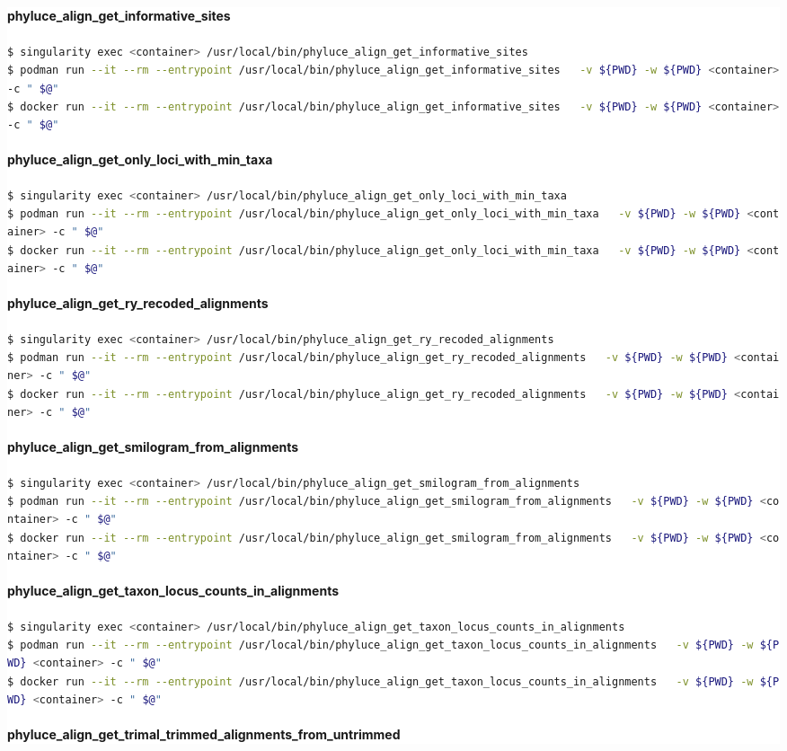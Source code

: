 #### phyluce_align_get_informative_sites

```bash
$ singularity exec <container> /usr/local/bin/phyluce_align_get_informative_sites
$ podman run --it --rm --entrypoint /usr/local/bin/phyluce_align_get_informative_sites   -v ${PWD} -w ${PWD} <container> -c " $@"
$ docker run --it --rm --entrypoint /usr/local/bin/phyluce_align_get_informative_sites   -v ${PWD} -w ${PWD} <container> -c " $@"
```


#### phyluce_align_get_only_loci_with_min_taxa

```bash
$ singularity exec <container> /usr/local/bin/phyluce_align_get_only_loci_with_min_taxa
$ podman run --it --rm --entrypoint /usr/local/bin/phyluce_align_get_only_loci_with_min_taxa   -v ${PWD} -w ${PWD} <container> -c " $@"
$ docker run --it --rm --entrypoint /usr/local/bin/phyluce_align_get_only_loci_with_min_taxa   -v ${PWD} -w ${PWD} <container> -c " $@"
```


#### phyluce_align_get_ry_recoded_alignments

```bash
$ singularity exec <container> /usr/local/bin/phyluce_align_get_ry_recoded_alignments
$ podman run --it --rm --entrypoint /usr/local/bin/phyluce_align_get_ry_recoded_alignments   -v ${PWD} -w ${PWD} <container> -c " $@"
$ docker run --it --rm --entrypoint /usr/local/bin/phyluce_align_get_ry_recoded_alignments   -v ${PWD} -w ${PWD} <container> -c " $@"
```


#### phyluce_align_get_smilogram_from_alignments

```bash
$ singularity exec <container> /usr/local/bin/phyluce_align_get_smilogram_from_alignments
$ podman run --it --rm --entrypoint /usr/local/bin/phyluce_align_get_smilogram_from_alignments   -v ${PWD} -w ${PWD} <container> -c " $@"
$ docker run --it --rm --entrypoint /usr/local/bin/phyluce_align_get_smilogram_from_alignments   -v ${PWD} -w ${PWD} <container> -c " $@"
```


#### phyluce_align_get_taxon_locus_counts_in_alignments

```bash
$ singularity exec <container> /usr/local/bin/phyluce_align_get_taxon_locus_counts_in_alignments
$ podman run --it --rm --entrypoint /usr/local/bin/phyluce_align_get_taxon_locus_counts_in_alignments   -v ${PWD} -w ${PWD} <container> -c " $@"
$ docker run --it --rm --entrypoint /usr/local/bin/phyluce_align_get_taxon_locus_counts_in_alignments   -v ${PWD} -w ${PWD} <container> -c " $@"
```


#### phyluce_align_get_trimal_trimmed_alignments_from_untrimmed
